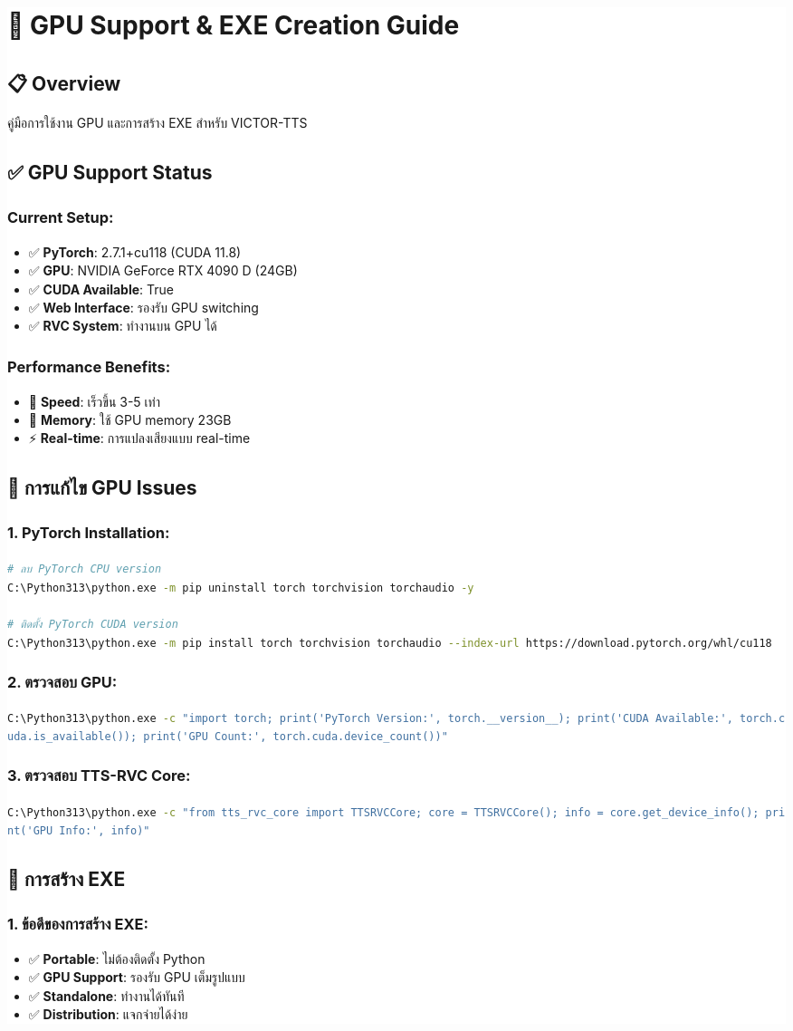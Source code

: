 # 🚀 GPU Support & EXE Creation Guide

## 📋 Overview
คู่มือการใช้งาน GPU และการสร้าง EXE สำหรับ VICTOR-TTS

## ✅ **GPU Support Status**

### **Current Setup:**
- ✅ **PyTorch**: 2.7.1+cu118 (CUDA 11.8)
- ✅ **GPU**: NVIDIA GeForce RTX 4090 D (24GB)
- ✅ **CUDA Available**: True
- ✅ **Web Interface**: รองรับ GPU switching
- ✅ **RVC System**: ทำงานบน GPU ได้

### **Performance Benefits:**
- 🚀 **Speed**: เร็วขึ้น 3-5 เท่า
- 💾 **Memory**: ใช้ GPU memory 23GB
- ⚡ **Real-time**: การแปลงเสียงแบบ real-time

## 🔧 **การแก้ไข GPU Issues**

### **1. PyTorch Installation:**
```bash
# ลบ PyTorch CPU version
C:\Python313\python.exe -m pip uninstall torch torchvision torchaudio -y

# ติดตั้ง PyTorch CUDA version
C:\Python313\python.exe -m pip install torch torchvision torchaudio --index-url https://download.pytorch.org/whl/cu118
```

### **2. ตรวจสอบ GPU:**
```bash
C:\Python313\python.exe -c "import torch; print('PyTorch Version:', torch.__version__); print('CUDA Available:', torch.cuda.is_available()); print('GPU Count:', torch.cuda.device_count())"
```

### **3. ตรวจสอบ TTS-RVC Core:**
```bash
C:\Python313\python.exe -c "from tts_rvc_core import TTSRVCCore; core = TTSRVCCore(); info = core.get_device_info(); print('GPU Info:', info)"
```

## 🎯 **การสร้าง EXE**

### **1. ข้อดีของการสร้าง EXE:**
- ✅ **Portable**: ไม่ต้องติดตั้ง Python
- ✅ **GPU Support**: รองรับ GPU เต็มรูปแบบ
- ✅ **Standalone**: ทำงานได้ทันที
- ✅ **Distribution**: แจกจ่ายได้ง่าย
